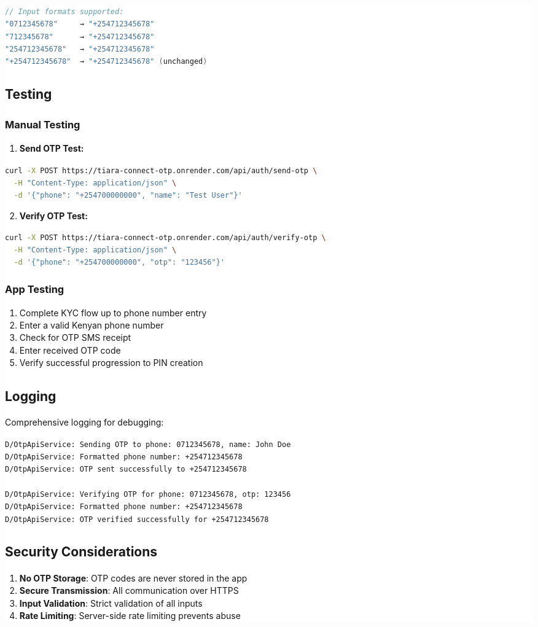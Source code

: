 ```kotlin
// Input formats supported:
"0712345678"     → "+254712345678"
"712345678"      → "+254712345678"  
"254712345678"   → "+254712345678"
"+254712345678"  → "+254712345678" (unchanged)
```

## Testing

### Manual Testing
1. **Send OTP Test:**
```bash
curl -X POST https://tiara-connect-otp.onrender.com/api/auth/send-otp \
  -H "Content-Type: application/json" \
  -d '{"phone": "+254700000000", "name": "Test User"}'
```

2. **Verify OTP Test:**
```bash
curl -X POST https://tiara-connect-otp.onrender.com/api/auth/verify-otp \
  -H "Content-Type: application/json" \
  -d '{"phone": "+254700000000", "otp": "123456"}'
```

### App Testing
1. Complete KYC flow up to phone number entry
2. Enter a valid Kenyan phone number
3. Check for OTP SMS receipt
4. Enter received OTP code
5. Verify successful progression to PIN creation

## Logging

Comprehensive logging for debugging:

```
D/OtpApiService: Sending OTP to phone: 0712345678, name: John Doe
D/OtpApiService: Formatted phone number: +254712345678
D/OtpApiService: OTP sent successfully to +254712345678

D/OtpApiService: Verifying OTP for phone: 0712345678, otp: 123456
D/OtpApiService: Formatted phone number: +254712345678
D/OtpApiService: OTP verified successfully for +254712345678
```

## Security Considerations

1. **No OTP Storage**: OTP codes are never stored in the app
2. **Secure Transmission**: All communication over HTTPS
3. **Input Validation**: Strict validation of all inputs
4. **Rate Limiting**: Server-side rate limiting prevents abuse

